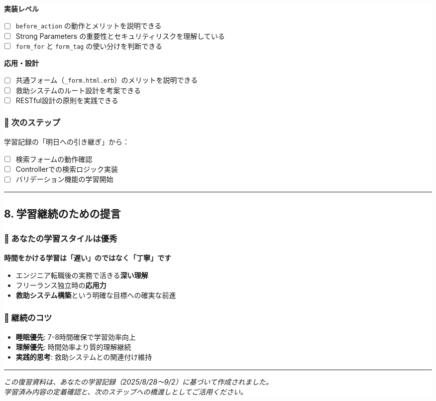 **実装レベル**
- [ ] `before_action` の動作とメリットを説明できる
- [ ] Strong Parameters の重要性とセキュリティリスクを理解している
- [ ] `form_for` と `form_tag` の使い分けを判断できる

**応用・設計**
- [ ] 共通フォーム（`_form.html.erb`）のメリットを説明できる
- [ ] 救助システムのルート設計を考案できる
- [ ] RESTful設計の原則を実践できる

### 🎯 次のステップ
学習記録の「明日への引き継ぎ」から：
- [ ] 検索フォームの動作確認
- [ ] Controllerでの検索ロジック実装
- [ ] バリデーション機能の学習開始

---

## 8. 学習継続のための提言

### 💪 あなたの学習スタイルは優秀
**時間をかける学習は「遅い」のではなく「丁寧」です**

- エンジニア転職後の実務で活きる**深い理解**
- フリーランス独立時の**応用力**  
- **救助システム構築**という明確な目標への確実な前進

### 🎯 継続のコツ
- **睡眠優先**: 7-8時間確保で学習効率向上
- **理解優先**: 時間効率より質的理解継続
- **実践的思考**: 救助システムとの関連付け維持

---

*この復習資料は、あなたの学習記録（2025/8/28〜9/2）に基づいて作成されました。*  
*学習済み内容の定着確認と、次のステップへの橋渡しとしてご活用ください。*